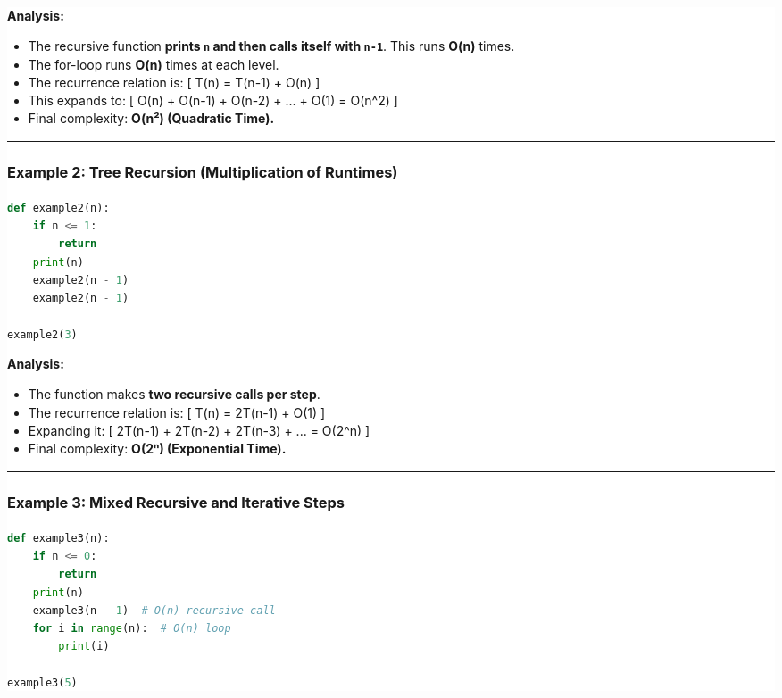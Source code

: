 **Analysis:**

- The recursive function **prints `n` and then calls itself with `n-1`**. This runs **O(n)** times.
- The for-loop runs **O(n)** times at each level.
- The recurrence relation is:
  \[
  T(n) = T(n-1) + O(n)
  \]
- This expands to:
  \[
  O(n) + O(n-1) + O(n-2) + ... + O(1) = O(n^2)
  \]
- Final complexity: **O(n²) (Quadratic Time).**

---

### **Example 2: Tree Recursion (Multiplication of Runtimes)**

```python
def example2(n):
    if n <= 1:
        return
    print(n)
    example2(n - 1)
    example2(n - 1)

example2(3)
```

**Analysis:**

- The function makes **two recursive calls per step**.
- The recurrence relation is:
  \[
  T(n) = 2T(n-1) + O(1)
  \]
- Expanding it:
  \[
  2T(n-1) + 2T(n-2) + 2T(n-3) + ... = O(2^n)
  \]
- Final complexity: **O(2ⁿ) (Exponential Time).**

---

### **Example 3: Mixed Recursive and Iterative Steps**

```python
def example3(n):
    if n <= 0:
        return
    print(n)
    example3(n - 1)  # O(n) recursive call
    for i in range(n):  # O(n) loop
        print(i)

example3(5)
```
